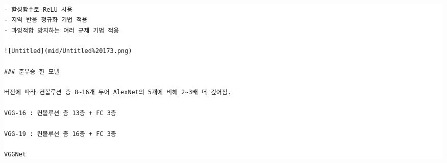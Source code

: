    - 할성함수로 ReLU 사용
    - 지역 반응 정규화 기법 적용
    - 과잉적합 방지하는 여러 규제 기법 적용
    
    ![Untitled](mid/Untitled%20173.png)
    
    ### 준우승 한 모델
    
    버전에 따라 컨볼루션 층 8~16개 두어 AlexNet의 5개에 비해 2~3배 더 깊어짐.
    
    VGG-16 : 컨볼루션 층 13층 + FC 3층
    
    VGG-19 : 컨볼루션 층 16층 + FC 3층
    
    VGGNet
    
